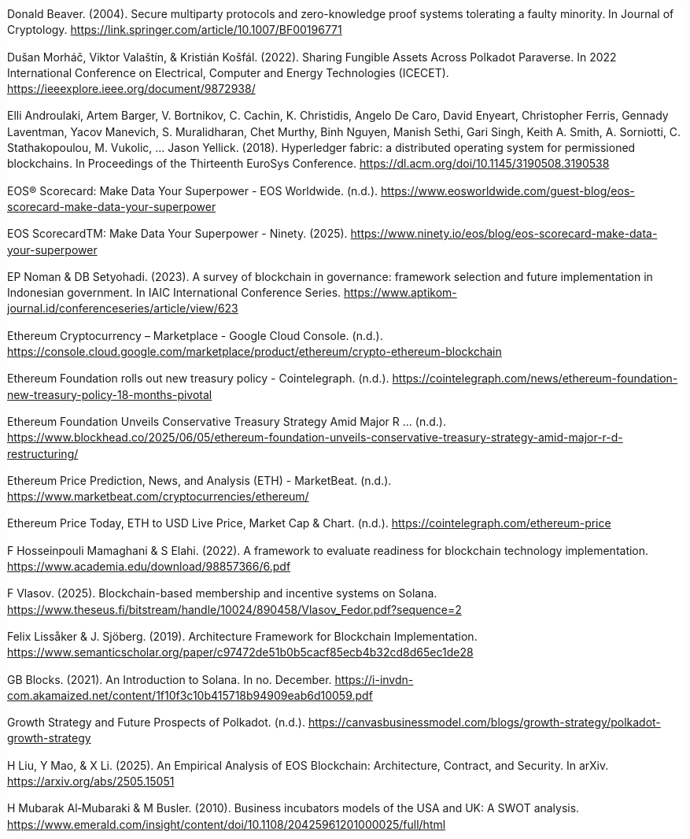 Donald Beaver. (2004). Secure multiparty protocols and zero-knowledge proof systems tolerating a faulty minority. In Journal of Cryptology. https://link.springer.com/article/10.1007/BF00196771

Dušan Morháč, Viktor Valaštín, & Kristián Košfál. (2022). Sharing Fungible Assets Across Polkadot Paraverse. In 2022 International Conference on Electrical, Computer and Energy Technologies (ICECET). https://ieeexplore.ieee.org/document/9872938/

Elli Androulaki, Artem Barger, V. Bortnikov, C. Cachin, K. Christidis, Angelo De Caro, David Enyeart, Christopher Ferris, Gennady Laventman, Yacov Manevich, S. Muralidharan, Chet Murthy, Binh Nguyen, Manish Sethi, Gari Singh, Keith A. Smith, A. Sorniotti, C. Stathakopoulou, M. Vukolic, … Jason Yellick. (2018). Hyperledger fabric: a distributed operating system for permissioned blockchains. In Proceedings of the Thirteenth EuroSys Conference. https://dl.acm.org/doi/10.1145/3190508.3190538

EOS® Scorecard: Make Data Your Superpower - EOS Worldwide. (n.d.). https://www.eosworldwide.com/guest-blog/eos-scorecard-make-data-your-superpower

EOS ScorecardTM: Make Data Your Superpower - Ninety. (2025). https://www.ninety.io/eos/blog/eos-scorecard-make-data-your-superpower

EP Noman & DB Setyohadi. (2023). A survey of blockchain in governance: framework selection and future implementation in Indonesian government. In IAIC International Conference Series. https://www.aptikom-journal.id/conferenceseries/article/view/623

Ethereum Cryptocurrency – Marketplace - Google Cloud Console. (n.d.). https://console.cloud.google.com/marketplace/product/ethereum/crypto-ethereum-blockchain

Ethereum Foundation rolls out new treasury policy - Cointelegraph. (n.d.). https://cointelegraph.com/news/ethereum-foundation-new-treasury-policy-18-months-pivotal

Ethereum Foundation Unveils Conservative Treasury Strategy Amid Major R ... (n.d.). https://www.blockhead.co/2025/06/05/ethereum-foundation-unveils-conservative-treasury-strategy-amid-major-r-d-restructuring/

Ethereum Price Prediction, News, and Analysis (ETH) - MarketBeat. (n.d.). https://www.marketbeat.com/cryptocurrencies/ethereum/

Ethereum Price Today, ETH to USD Live Price, Market Cap & Chart. (n.d.). https://cointelegraph.com/ethereum-price

F Hosseinpouli Mamaghani & S Elahi. (2022). A framework to evaluate readiness for blockchain technology implementation. https://www.academia.edu/download/98857366/6.pdf

F Vlasov. (2025). Blockchain-based membership and incentive systems on Solana. https://www.theseus.fi/bitstream/handle/10024/890458/Vlasov_Fedor.pdf?sequence=2

Felix Lissåker & J. Sjöberg. (2019). Architecture Framework for Blockchain Implementation. https://www.semanticscholar.org/paper/c97472de51b0b5cacf85ecb4b32cd8d65ec1de28

GB Blocks. (2021). An Introduction to Solana. In no. December. https://i-invdn-com.akamaized.net/content/1f10f3c10b415718b94909eab6d10059.pdf

Growth Strategy and Future Prospects of Polkadot. (n.d.). https://canvasbusinessmodel.com/blogs/growth-strategy/polkadot-growth-strategy

H Liu, Y Mao, & X Li. (2025). An Empirical Analysis of EOS Blockchain: Architecture, Contract, and Security. In arXiv. https://arxiv.org/abs/2505.15051

H Mubarak Al‐Mubaraki & M Busler. (2010). Business incubators models of the USA and UK: A SWOT analysis. https://www.emerald.com/insight/content/doi/10.1108/20425961201000025/full/html
